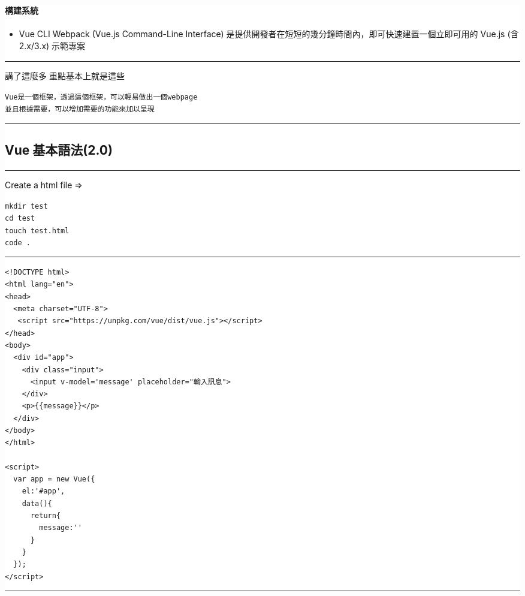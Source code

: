 
#### 構建系統

- Vue CLI Webpack
  (Vue.js Command-Line Interface)
  是提供開發者在短短的幾分鐘時間內，即可快速建置一個立即可用的 Vue.js (含 2.x/3.x) 示範專案

---

講了這麼多 重點基本上就是這些

```
Vue是一個框架，透過這個框架，可以輕易做出一個webpage
並且根據需要，可以增加需要的功能來加以呈現
```

---

## Vue 基本語法(2.0)

---

Create a html file =>

```shell=
mkdir test
cd test
touch test.html
code .
```

---

```htmlmixed=
<!DOCTYPE html>
<html lang="en">
<head>
  <meta charset="UTF-8">
   <script src="https://unpkg.com/vue/dist/vue.js"></script>
</head>
<body>
  <div id="app">
    <div class="input">
      <input v-model='message' placeholder="輸入訊息">
    </div>
    <p>{{message}}</p>
  </div>
</body>
</html>

<script>
  var app = new Vue({
    el:'#app',
    data(){
      return{
        message:''
      }
    }
  });
</script>
```

---